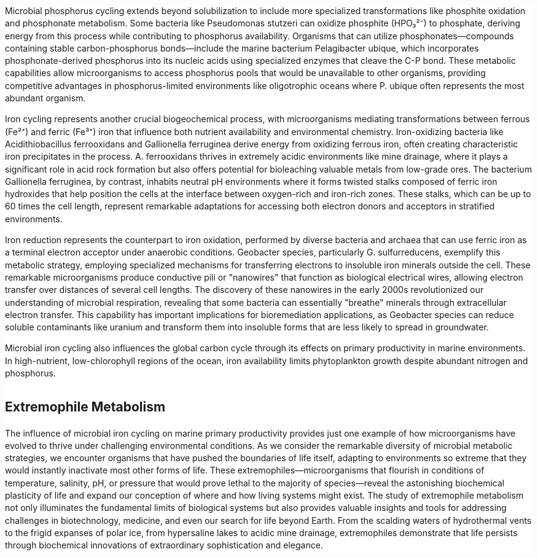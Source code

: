 Microbial phosphorus cycling extends beyond solubilization to include more specialized transformations like phosphite oxidation and phosphonate metabolism. Some bacteria like Pseudomonas stutzeri can oxidize phosphite (HPO₃²⁻) to phosphate, deriving energy from this process while contributing to phosphorus availability. Organisms that can utilize phosphonates—compounds containing stable carbon-phosphorus bonds—include the marine bacterium Pelagibacter ubique, which incorporates phosphonate-derived phosphorus into its nucleic acids using specialized enzymes that cleave the C-P bond. These metabolic capabilities allow microorganisms to access phosphorus pools that would be unavailable to other organisms, providing competitive advantages in phosphorus-limited environments like oligotrophic oceans where P. ubique often represents the most abundant organism.

Iron cycling represents another crucial biogeochemical process, with microorganisms mediating transformations between ferrous (Fe²⁺) and ferric (Fe³⁺) iron that influence both nutrient availability and environmental chemistry. Iron-oxidizing bacteria like Acidithiobacillus ferrooxidans and Gallionella ferruginea derive energy from oxidizing ferrous iron, often creating characteristic iron precipitates in the process. A. ferrooxidans thrives in extremely acidic environments like mine drainage, where it plays a significant role in acid rock formation but also offers potential for bioleaching valuable metals from low-grade ores. The bacterium Gallionella ferruginea, by contrast, inhabits neutral pH environments where it forms twisted stalks composed of ferric iron hydroxides that help position the cells at the interface between oxygen-rich and iron-rich zones. These stalks, which can be up to 60 times the cell length, represent remarkable adaptations for accessing both electron donors and acceptors in stratified environments.

Iron reduction represents the counterpart to iron oxidation, performed by diverse bacteria and archaea that can use ferric iron as a terminal electron acceptor under anaerobic conditions. Geobacter species, particularly G. sulfurreducens, exemplify this metabolic strategy, employing specialized mechanisms for transferring electrons to insoluble iron minerals outside the cell. These remarkable microorganisms produce conductive pili or "nanowires" that function as biological electrical wires, allowing electron transfer over distances of several cell lengths. The discovery of these nanowires in the early 2000s revolutionized our understanding of microbial respiration, revealing that some bacteria can essentially "breathe" minerals through extracellular electron transfer. This capability has important implications for bioremediation applications, as Geobacter species can reduce soluble contaminants like uranium and transform them into insoluble forms that are less likely to spread in groundwater.

Microbial iron cycling also influences the global carbon cycle through its effects on primary productivity in marine environments. In high-nutrient, low-chlorophyll regions of the ocean, iron availability limits phytoplankton growth despite abundant nitrogen and phosphorus.

## Extremophile Metabolism

The influence of microbial iron cycling on marine primary productivity provides just one example of how microorganisms have evolved to thrive under challenging environmental conditions. As we consider the remarkable diversity of microbial metabolic strategies, we encounter organisms that have pushed the boundaries of life itself, adapting to environments so extreme that they would instantly inactivate most other forms of life. These extremophiles—microorganisms that flourish in conditions of temperature, salinity, pH, or pressure that would prove lethal to the majority of species—reveal the astonishing biochemical plasticity of life and expand our conception of where and how living systems might exist. The study of extremophile metabolism not only illuminates the fundamental limits of biological systems but also provides valuable insights and tools for addressing challenges in biotechnology, medicine, and even our search for life beyond Earth. From the scalding waters of hydrothermal vents to the frigid expanses of polar ice, from hypersaline lakes to acidic mine drainage, extremophiles demonstrate that life persists through biochemical innovations of extraordinary sophistication and elegance.
